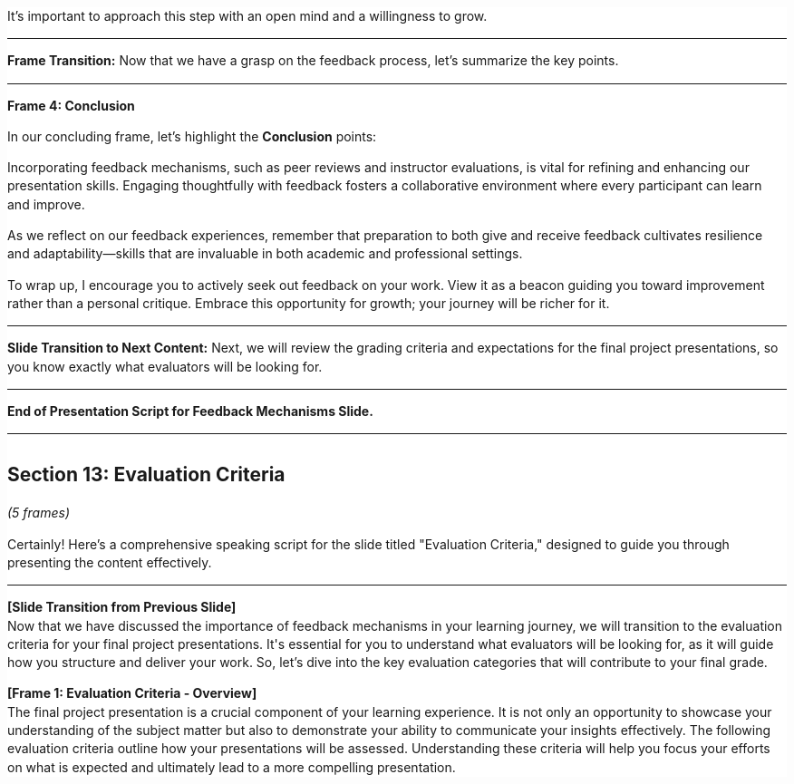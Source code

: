 It’s important to approach this step with an open mind and a willingness to grow. 

---

**Frame Transition:**
Now that we have a grasp on the feedback process, let’s summarize the key points.

---

**Frame 4: Conclusion**

In our concluding frame, let’s highlight the **Conclusion** points:

Incorporating feedback mechanisms, such as peer reviews and instructor evaluations, is vital for refining and enhancing our presentation skills. Engaging thoughtfully with feedback fosters a collaborative environment where every participant can learn and improve.

As we reflect on our feedback experiences, remember that preparation to both give and receive feedback cultivates resilience and adaptability—skills that are invaluable in both academic and professional settings. 

To wrap up, I encourage you to actively seek out feedback on your work. View it as a beacon guiding you toward improvement rather than a personal critique. Embrace this opportunity for growth; your journey will be richer for it.

---

**Slide Transition to Next Content:**
Next, we will review the grading criteria and expectations for the final project presentations, so you know exactly what evaluators will be looking for. 

---

**End of Presentation Script for Feedback Mechanisms Slide.**

---

## Section 13: Evaluation Criteria
*(5 frames)*

Certainly! Here’s a comprehensive speaking script for the slide titled "Evaluation Criteria," designed to guide you through presenting the content effectively. 

---

**[Slide Transition from Previous Slide]**   
Now that we have discussed the importance of feedback mechanisms in your learning journey, we will transition to the evaluation criteria for your final project presentations. It's essential for you to understand what evaluators will be looking for, as it will guide how you structure and deliver your work. So, let’s dive into the key evaluation categories that will contribute to your final grade.

**[Frame 1: Evaluation Criteria - Overview]**  
The final project presentation is a crucial component of your learning experience. It is not only an opportunity to showcase your understanding of the subject matter but also to demonstrate your ability to communicate your insights effectively. The following evaluation criteria outline how your presentations will be assessed. Understanding these criteria will help you focus your efforts on what is expected and ultimately lead to a more compelling presentation.
